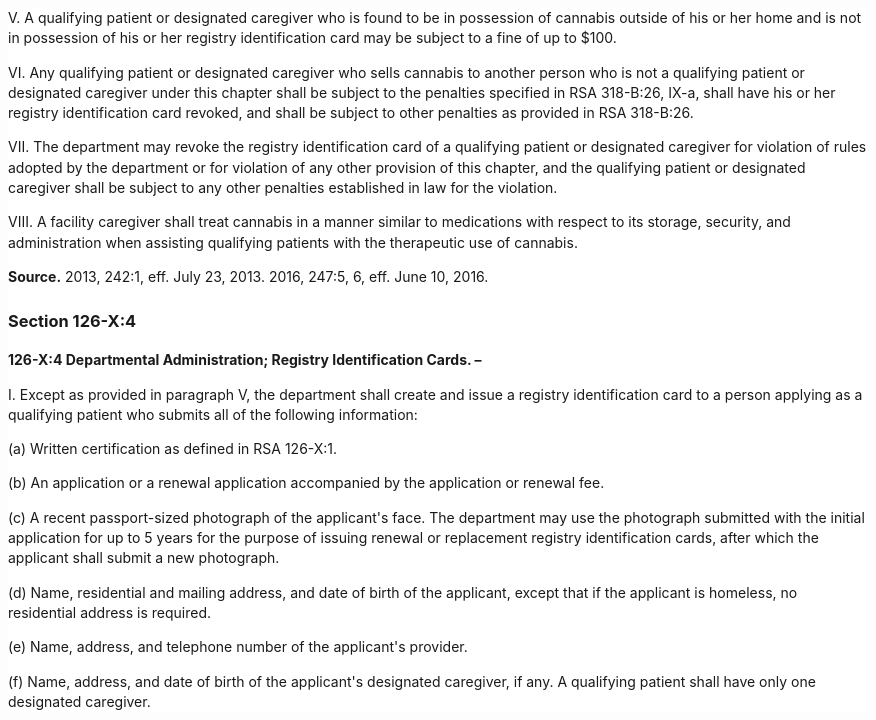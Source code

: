  V. A qualifying patient or designated caregiver who is found to be
in possession of cannabis outside of his or her home and is not in
possession of his or her registry identification card may be subject to
a fine of up to 
                                             $100.
                                             
 VI. Any qualifying patient or designated caregiver who sells
cannabis to another person who is not a qualifying patient or designated
caregiver under this chapter shall be subject to the penalties specified
in RSA 318-B:26, IX-a, shall have his or her registry identification
card revoked, and shall be subject to other penalties as provided in RSA
318-B:26.
                                             
 VII. The department may revoke the registry identification card of a
qualifying patient or designated caregiver for violation of rules
adopted by the department or for violation of any other provision of
this chapter, and the qualifying patient or designated caregiver shall
be subject to any other penalties established in law for the violation.
                                             
 VIII. A facility caregiver shall treat cannabis in a manner similar
to medications with respect to its storage, security, and administration
when assisting qualifying patients with the therapeutic use of cannabis.

**Source.** 2013, 242:1, eff. July 23, 2013. 2016, 247:5, 6, eff. June
10, 2016.

### Section 126-X:4

 **126-X:4 Departmental Administration; Registry Identification
Cards. –**
                                             
 I. Except as provided in paragraph V, the department shall create
and issue a registry identification card to a person applying as a
qualifying patient who submits all of the following information:
                                             
 (a) Written certification as defined in RSA 126-X:1.
                                             
 (b) An application or a renewal application accompanied by the
application or renewal fee.
                                             
 (c) A recent passport-sized photograph of the applicant's face.
The department may use the photograph submitted with the initial
application for up to 5 years for the purpose of issuing renewal or
replacement registry identification cards, after which the applicant
shall submit a new photograph.
                                             
 (d) Name, residential and mailing address, and date of birth of
the applicant, except that if the applicant is homeless, no residential
address is required.
                                             
 (e) Name, address, and telephone number of the applicant's
provider.
                                             
 (f) Name, address, and date of birth of the applicant's
designated caregiver, if any. A qualifying patient shall have only one
designated caregiver.
                                             
